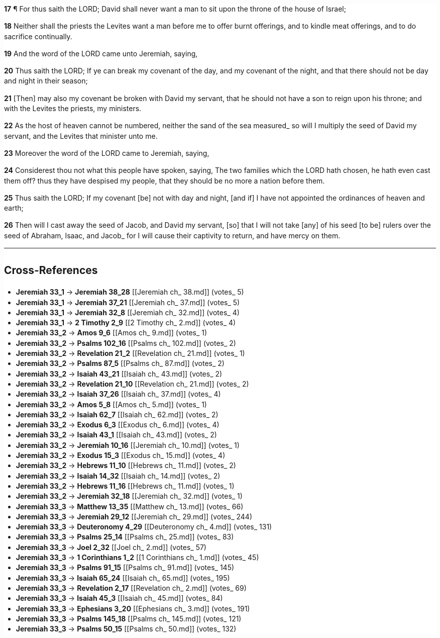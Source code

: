 **17** ¶ For thus saith the LORD; David shall never want a man to sit upon the throne of the house of Israel;

**18** Neither shall the priests the Levites want a man before me to offer burnt offerings, and to kindle meat offerings, and to do sacrifice continually.

**19** And the word of the LORD came unto Jeremiah, saying,

**20** Thus saith the LORD; If ye can break my covenant of the day, and my covenant of the night, and that there should not be day and night in their season;

**21** [Then] may also my covenant be broken with David my servant, that he should not have a son to reign upon his throne; and with the Levites the priests, my ministers.

**22** As the host of heaven cannot be numbered, neither the sand of the sea measured_ so will I multiply the seed of David my servant, and the Levites that minister unto me.

**23** Moreover the word of the LORD came to Jeremiah, saying,

**24** Considerest thou not what this people have spoken, saying, The two families which the LORD hath chosen, he hath even cast them off? thus they have despised my people, that they should be no more a nation before them.

**25** Thus saith the LORD; If my covenant [be] not with day and night, [and if] I have not appointed the ordinances of heaven and earth;

**26** Then will I cast away the seed of Jacob, and David my servant, [so] that I will not take [any] of his seed [to be] rulers over the seed of Abraham, Isaac, and Jacob_ for I will cause their captivity to return, and have mercy on them.

---

## Cross-References

- **Jeremiah 33_1** → **Jeremiah 38_28** [[Jeremiah ch_ 38.md]] (votes_ 5)
- **Jeremiah 33_1** → **Jeremiah 37_21** [[Jeremiah ch_ 37.md]] (votes_ 5)
- **Jeremiah 33_1** → **Jeremiah 32_8** [[Jeremiah ch_ 32.md]] (votes_ 4)
- **Jeremiah 33_1** → **2 Timothy 2_9** [[2 Timothy ch_ 2.md]] (votes_ 4)
- **Jeremiah 33_2** → **Amos 9_6** [[Amos ch_ 9.md]] (votes_ 1)
- **Jeremiah 33_2** → **Psalms 102_16** [[Psalms ch_ 102.md]] (votes_ 2)
- **Jeremiah 33_2** → **Revelation 21_2** [[Revelation ch_ 21.md]] (votes_ 1)
- **Jeremiah 33_2** → **Psalms 87_5** [[Psalms ch_ 87.md]] (votes_ 2)
- **Jeremiah 33_2** → **Isaiah 43_21** [[Isaiah ch_ 43.md]] (votes_ 2)
- **Jeremiah 33_2** → **Revelation 21_10** [[Revelation ch_ 21.md]] (votes_ 2)
- **Jeremiah 33_2** → **Isaiah 37_26** [[Isaiah ch_ 37.md]] (votes_ 4)
- **Jeremiah 33_2** → **Amos 5_8** [[Amos ch_ 5.md]] (votes_ 1)
- **Jeremiah 33_2** → **Isaiah 62_7** [[Isaiah ch_ 62.md]] (votes_ 2)
- **Jeremiah 33_2** → **Exodus 6_3** [[Exodus ch_ 6.md]] (votes_ 4)
- **Jeremiah 33_2** → **Isaiah 43_1** [[Isaiah ch_ 43.md]] (votes_ 2)
- **Jeremiah 33_2** → **Jeremiah 10_16** [[Jeremiah ch_ 10.md]] (votes_ 1)
- **Jeremiah 33_2** → **Exodus 15_3** [[Exodus ch_ 15.md]] (votes_ 4)
- **Jeremiah 33_2** → **Hebrews 11_10** [[Hebrews ch_ 11.md]] (votes_ 2)
- **Jeremiah 33_2** → **Isaiah 14_32** [[Isaiah ch_ 14.md]] (votes_ 2)
- **Jeremiah 33_2** → **Hebrews 11_16** [[Hebrews ch_ 11.md]] (votes_ 1)
- **Jeremiah 33_2** → **Jeremiah 32_18** [[Jeremiah ch_ 32.md]] (votes_ 1)
- **Jeremiah 33_3** → **Matthew 13_35** [[Matthew ch_ 13.md]] (votes_ 66)
- **Jeremiah 33_3** → **Jeremiah 29_12** [[Jeremiah ch_ 29.md]] (votes_ 244)
- **Jeremiah 33_3** → **Deuteronomy 4_29** [[Deuteronomy ch_ 4.md]] (votes_ 131)
- **Jeremiah 33_3** → **Psalms 25_14** [[Psalms ch_ 25.md]] (votes_ 83)
- **Jeremiah 33_3** → **Joel 2_32** [[Joel ch_ 2.md]] (votes_ 57)
- **Jeremiah 33_3** → **1 Corinthians 1_2** [[1 Corinthians ch_ 1.md]] (votes_ 45)
- **Jeremiah 33_3** → **Psalms 91_15** [[Psalms ch_ 91.md]] (votes_ 145)
- **Jeremiah 33_3** → **Isaiah 65_24** [[Isaiah ch_ 65.md]] (votes_ 195)
- **Jeremiah 33_3** → **Revelation 2_17** [[Revelation ch_ 2.md]] (votes_ 69)
- **Jeremiah 33_3** → **Isaiah 45_3** [[Isaiah ch_ 45.md]] (votes_ 84)
- **Jeremiah 33_3** → **Ephesians 3_20** [[Ephesians ch_ 3.md]] (votes_ 191)
- **Jeremiah 33_3** → **Psalms 145_18** [[Psalms ch_ 145.md]] (votes_ 121)
- **Jeremiah 33_3** → **Psalms 50_15** [[Psalms ch_ 50.md]] (votes_ 132)